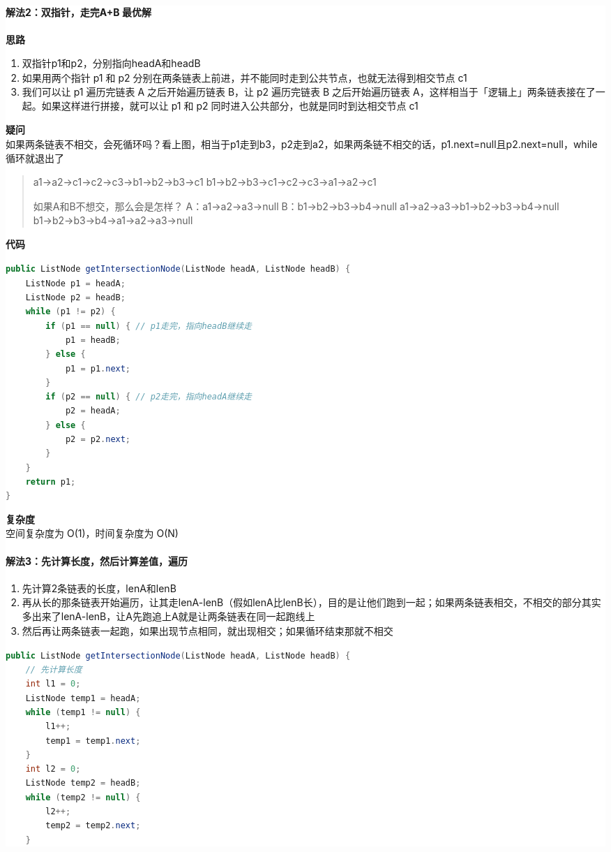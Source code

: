 #### 解法2：双指针，走完A+B 最优解

**思路**

1. 双指针p1和p2，分别指向headA和headB
2. 如果用两个指针 p1 和 p2 分别在两条链表上前进，并不能同时走到公共节点，也就无法得到相交节点 c1
3. 我们可以让 p1 遍历完链表 A 之后开始遍历链表 B，让 p2 遍历完链表 B 之后开始遍历链表 A，这样相当于「逻辑上」两条链表接在了一起。如果这样进行拼接，就可以让 p1 和 p2 同时进入公共部分，也就是同时到达相交节点 c1

**疑问**<br />如果两条链表不相交，会死循环吗？看上图，相当于p1走到b3，p2走到a2，如果两条链不相交的话，p1.next=null且p2.next=null，while循环就退出了

> a1→a2→c1→c2→c3→b1→b2→b3→c1
> b1→b2→b3→c1→c2→c3→a1→a2→c1
>
> 如果A和B不想交，那么会是怎样？
> A：a1→a2→a3→null
> B：b1→b2→b3→b4→null
> a1→a2→a3→b1→b2→b3→b4→null
> b1→b2→b3→b4→a1→a2→a3→null

**代码**

```java
public ListNode getIntersectionNode(ListNode headA, ListNode headB) {
    ListNode p1 = headA;
    ListNode p2 = headB;
    while (p1 != p2) {
        if (p1 == null) { // p1走完，指向headB继续走
            p1 = headB; 
        } else {
            p1 = p1.next;
        }
        if (p2 == null) { // p2走完，指向headA继续走
            p2 = headA;
        } else {
            p2 = p2.next;
        }
    }
    return p1;
}
```

**复杂度**<br />空间复杂度为 O(1)，时间复杂度为 O(N)

#### 解法3：先计算长度，然后计算差值，遍历

1. 先计算2条链表的长度，lenA和lenB
2. 再从长的那条链表开始遍历，让其走lenA-lenB（假如lenA比lenB长），目的是让他们跑到一起；如果两条链表相交，不相交的部分其实多出来了lenA-lenB，让A先跑追上A就是让两条链表在同一起跑线上
3. 然后再让两条链表一起跑，如果出现节点相同，就出现相交；如果循环结束那就不相交

```java
public ListNode getIntersectionNode(ListNode headA, ListNode headB) {
    // 先计算长度
    int l1 = 0;
    ListNode temp1 = headA;
    while (temp1 != null) {
        l1++;
        temp1 = temp1.next;
    }
    int l2 = 0;
    ListNode temp2 = headB;
    while (temp2 != null) {
        l2++;
        temp2 = temp2.next;
    }


```